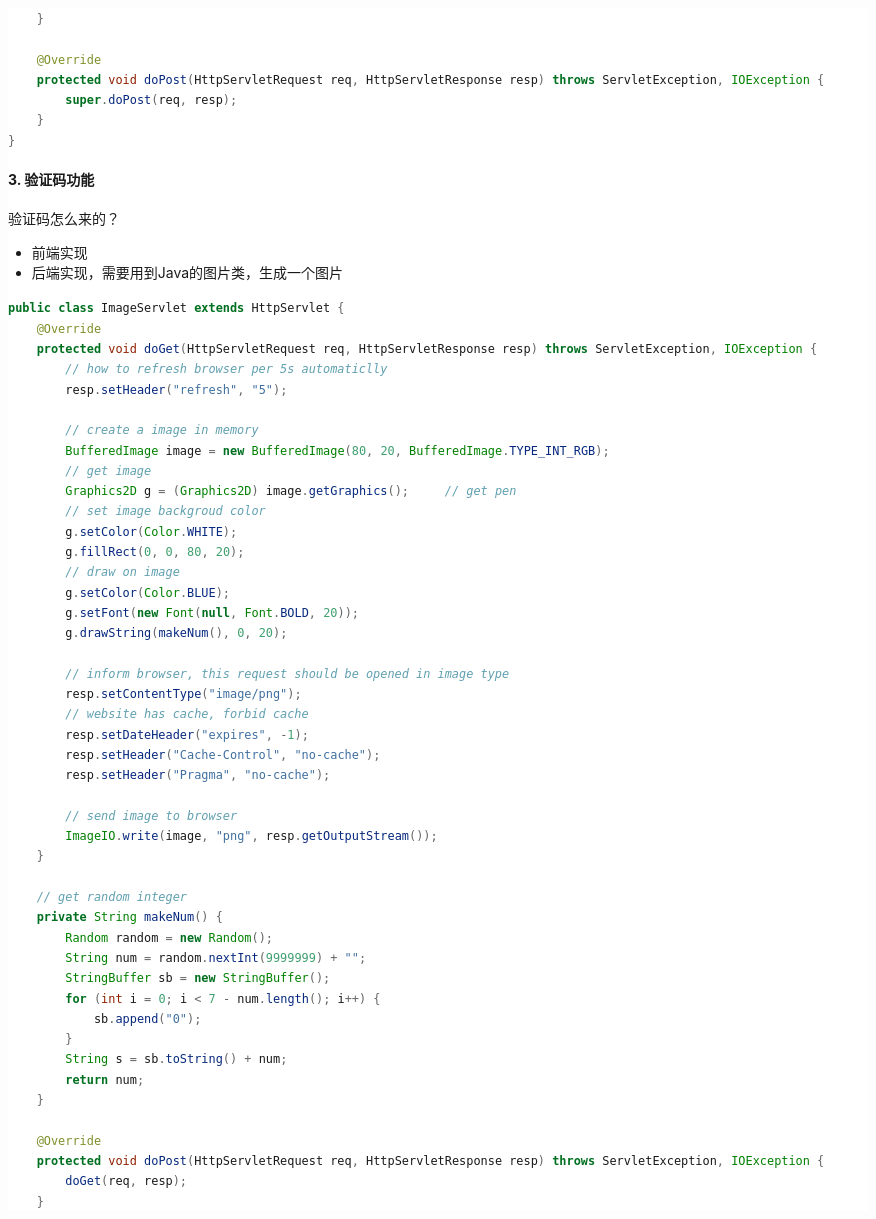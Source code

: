 ``` Java
    }

    @Override
    protected void doPost(HttpServletRequest req, HttpServletResponse resp) throws ServletException, IOException {
        super.doPost(req, resp);
    }
}
```

#### 3. 验证码功能

验证码怎么来的？

* 前端实现
* 后端实现，需要用到Java的图片类，生成一个图片

``` Java
public class ImageServlet extends HttpServlet {
    @Override
    protected void doGet(HttpServletRequest req, HttpServletResponse resp) throws ServletException, IOException {
        // how to refresh browser per 5s automaticlly
        resp.setHeader("refresh", "5");

        // create a image in memory
        BufferedImage image = new BufferedImage(80, 20, BufferedImage.TYPE_INT_RGB);
        // get image
        Graphics2D g = (Graphics2D) image.getGraphics();     // get pen
        // set image backgroud color
        g.setColor(Color.WHITE);
        g.fillRect(0, 0, 80, 20);
        // draw on image
        g.setColor(Color.BLUE);
        g.setFont(new Font(null, Font.BOLD, 20));
        g.drawString(makeNum(), 0, 20);

        // inform browser, this request should be opened in image type
        resp.setContentType("image/png");
        // website has cache, forbid cache
        resp.setDateHeader("expires", -1);
        resp.setHeader("Cache-Control", "no-cache");
        resp.setHeader("Pragma", "no-cache");

        // send image to browser
        ImageIO.write(image, "png", resp.getOutputStream());
    }

    // get random integer
    private String makeNum() {
        Random random = new Random();
        String num = random.nextInt(9999999) + "";
        StringBuffer sb = new StringBuffer();
        for (int i = 0; i < 7 - num.length(); i++) {
            sb.append("0");
        }
        String s = sb.toString() + num;
        return num;
    }

    @Override
    protected void doPost(HttpServletRequest req, HttpServletResponse resp) throws ServletException, IOException {
        doGet(req, resp);
    }
```